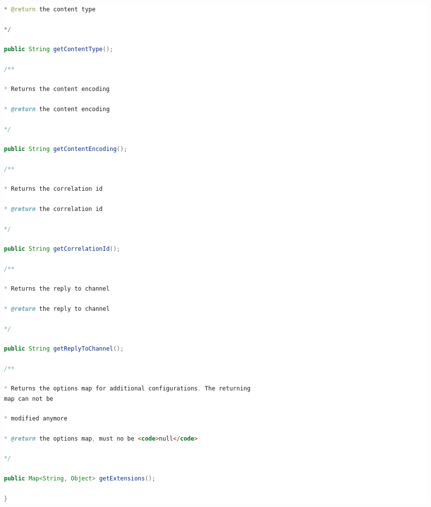 ```java
* @return the content type

*/

public String getContentType();

/**

* Returns the content encoding

* @return the content encoding

*/

public String getContentEncoding();

/**

* Returns the correlation id

* @return the correlation id

*/

public String getCorrelationId();

/**

* Returns the reply to channel

* @return the reply to channel

*/

public String getReplyToChannel();

/**

* Returns the options map for additional configurations. The returning
map can not be

* modified anymore

* @return the options map, must no be <code>null</code>

*/

public Map<String, Object> getExtensions();

}
```
